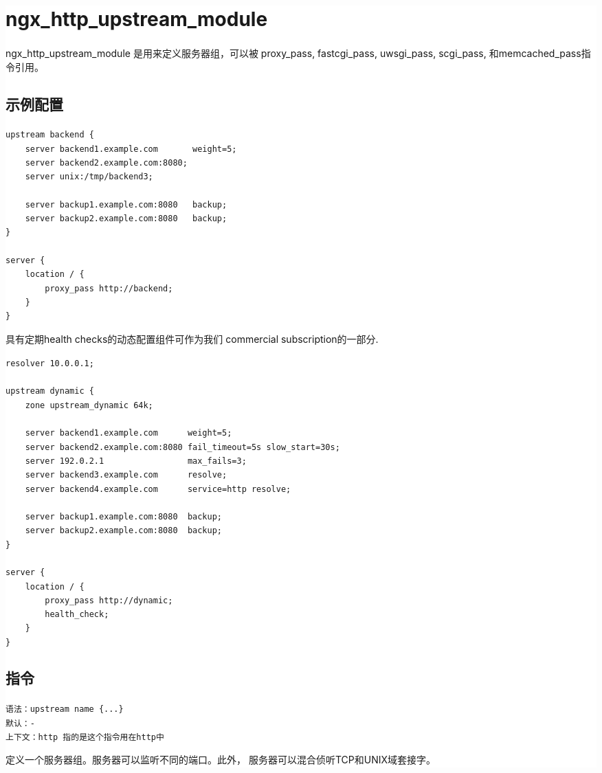 # ngx_http_upstream_module
ngx_http_upstream_module 是用来定义服务器组，可以被
proxy_pass, fastcgi_pass, uwsgi_pass, scgi_pass, 和memcached_pass指令引用。
## 示例配置
```
upstream backend {
    server backend1.example.com       weight=5;
    server backend2.example.com:8080;
    server unix:/tmp/backend3;

    server backup1.example.com:8080   backup;
    server backup2.example.com:8080   backup;
}

server {
    location / {
        proxy_pass http://backend;
    }
}
```
具有定期health checks的动态配置组件可作为我们 commercial subscription的一部分.
```
resolver 10.0.0.1;

upstream dynamic {
    zone upstream_dynamic 64k;

    server backend1.example.com      weight=5;
    server backend2.example.com:8080 fail_timeout=5s slow_start=30s;
    server 192.0.2.1                 max_fails=3;
    server backend3.example.com      resolve;
    server backend4.example.com      service=http resolve;

    server backup1.example.com:8080  backup;
    server backup2.example.com:8080  backup;
}

server {
    location / {
        proxy_pass http://dynamic;
        health_check;
    }
}
```
## 指令
```
语法：upstream name {...}
默认：-
上下文：http 指的是这个指令用在http中
```
定义一个服务器组。服务器可以监听不同的端口。此外，
服务器可以混合侦听TCP和UNIX域套接字。
